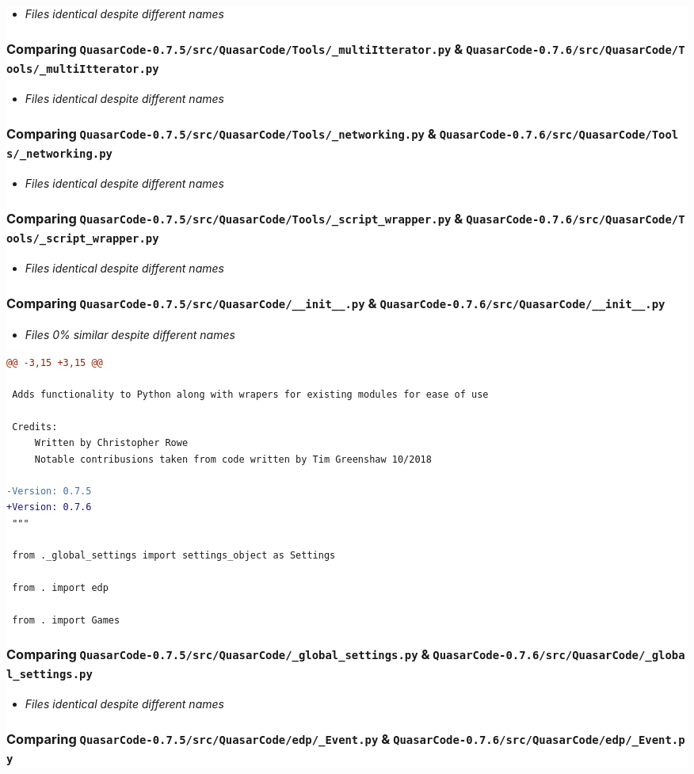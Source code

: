  * *Files identical despite different names*

### Comparing `QuasarCode-0.7.5/src/QuasarCode/Tools/_multiItterator.py` & `QuasarCode-0.7.6/src/QuasarCode/Tools/_multiItterator.py`

 * *Files identical despite different names*

### Comparing `QuasarCode-0.7.5/src/QuasarCode/Tools/_networking.py` & `QuasarCode-0.7.6/src/QuasarCode/Tools/_networking.py`

 * *Files identical despite different names*

### Comparing `QuasarCode-0.7.5/src/QuasarCode/Tools/_script_wrapper.py` & `QuasarCode-0.7.6/src/QuasarCode/Tools/_script_wrapper.py`

 * *Files identical despite different names*

### Comparing `QuasarCode-0.7.5/src/QuasarCode/__init__.py` & `QuasarCode-0.7.6/src/QuasarCode/__init__.py`

 * *Files 0% similar despite different names*

```diff
@@ -3,15 +3,15 @@
 
 Adds functionality to Python along with wrapers for existing modules for ease of use
 
 Credits:
     Written by Christopher Rowe
     Notable contribusions taken from code written by Tim Greenshaw 10/2018
 
-Version: 0.7.5
+Version: 0.7.6
 """
 
 from ._global_settings import settings_object as Settings
 
 from . import edp
 
 from . import Games
```

### Comparing `QuasarCode-0.7.5/src/QuasarCode/_global_settings.py` & `QuasarCode-0.7.6/src/QuasarCode/_global_settings.py`

 * *Files identical despite different names*

### Comparing `QuasarCode-0.7.5/src/QuasarCode/edp/_Event.py` & `QuasarCode-0.7.6/src/QuasarCode/edp/_Event.py`
